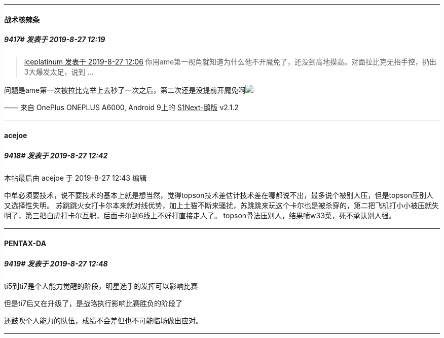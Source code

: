 





*****

####  战术核辣条  
##### 9417#       发表于 2019-8-27 12:19



<blockquote><a href="httphttps://bbs.saraba1st.com/2b/forum.php?mod=redirect&amp;goto=findpost&amp;pid=45060964&amp;ptid=1827896" target="_blank">iceplatinum 发表于 2019-8-27 12:06</a>
你用ame第一视角就知道为什么他不开魔免了，还没到高地摸高。对面拉比克无抬手控，扔出3大爆发太足，说到 ...</blockquote>
问题是ame第一次被拉比克举上去秒了一次之后，第二次还是没提前开魔免啊<img src="https://static.saraba1st.com/image/smiley/face2017/001.png" referrerpolicy="no-referrer">

—— 来自 OnePlus ONEPLUS A6000, Android 9上的 [S1Next-鹅版](https://github.com/ykrank/S1-Next/releases) v2.1.2







*****

####  acejoe  
##### 9418#       发表于 2019-8-27 12:42



 本帖最后由 acejoe 于 2019-8-27 12:43 编辑 

中单必须要技术，说不要技术的基本上就是想当然，觉得topson技术差估计技术差在哪都说不出，最多说个被别人压，但是topson压别人又选择性失明。
苏跳跳火女打卡尔本来就对线优势，加上土猫不断来骚扰，苏跳跳来玩这个卡尔也是被杀穿的，第二把飞机打小小被压就失明了，第三把白虎打卡尔互肥，后面卡尔到6线上不好打直接走人了。
topson骨法压别人，结果喷w33菜，死不承认别人强。







*****

####  PENTAX-DA  
##### 9419#       发表于 2019-8-27 12:48




ti5到ti7是个人能力觉醒的阶段，明星选手的发挥可以影响比赛

但是ti7后又在升级了，是战略执行影响比赛胜负的阶段了

还鼓吹个人能力的队伍，成绩不会差但也不可能临场做出应对。







*****
